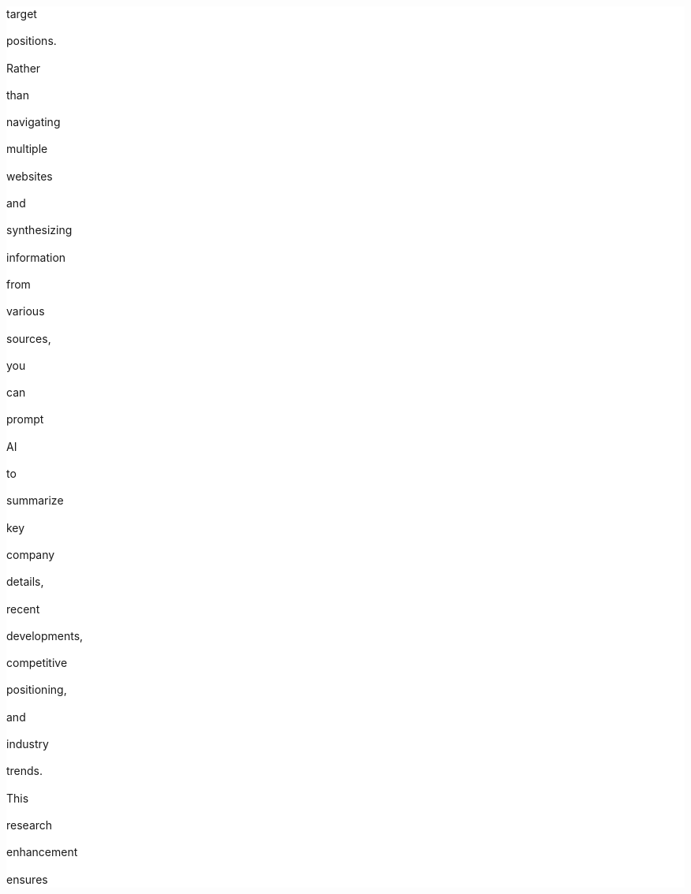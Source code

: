 target
 
positions.
 
Rather
 
than
 
navigating
 
multiple
 
websites
 
and
 
synthesizing
 
information
 
from
 
various
 
sources,
 
you
 
can
 
prompt
 
AI
 
to
 
summarize
 
key
 
company
 
details,
 
recent
 
developments,
 
competitive
 
positioning,
 
and
 
industry
 
trends.
 
This
 
research
 
enhancement
 
ensures
 